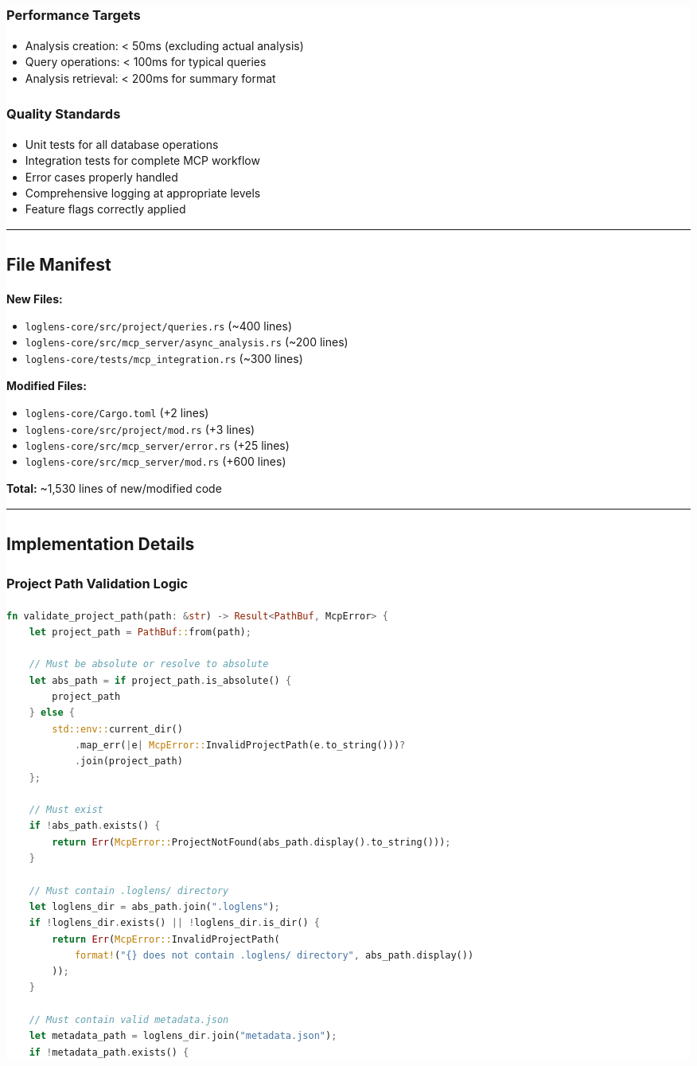 ### Performance Targets
- Analysis creation: < 50ms (excluding actual analysis)
- Query operations: < 100ms for typical queries
- Analysis retrieval: < 200ms for summary format

### Quality Standards
- Unit tests for all database operations
- Integration tests for complete MCP workflow
- Error cases properly handled
- Comprehensive logging at appropriate levels
- Feature flags correctly applied

---

## File Manifest

**New Files:**
- `loglens-core/src/project/queries.rs` (~400 lines)
- `loglens-core/src/mcp_server/async_analysis.rs` (~200 lines)
- `loglens-core/tests/mcp_integration.rs` (~300 lines)

**Modified Files:**
- `loglens-core/Cargo.toml` (+2 lines)
- `loglens-core/src/project/mod.rs` (+3 lines)
- `loglens-core/src/mcp_server/error.rs` (+25 lines)
- `loglens-core/src/mcp_server/mod.rs` (+600 lines)

**Total:** ~1,530 lines of new/modified code

---

## Implementation Details

### Project Path Validation Logic

```rust
fn validate_project_path(path: &str) -> Result<PathBuf, McpError> {
    let project_path = PathBuf::from(path);

    // Must be absolute or resolve to absolute
    let abs_path = if project_path.is_absolute() {
        project_path
    } else {
        std::env::current_dir()
            .map_err(|e| McpError::InvalidProjectPath(e.to_string()))?
            .join(project_path)
    };

    // Must exist
    if !abs_path.exists() {
        return Err(McpError::ProjectNotFound(abs_path.display().to_string()));
    }

    // Must contain .loglens/ directory
    let loglens_dir = abs_path.join(".loglens");
    if !loglens_dir.exists() || !loglens_dir.is_dir() {
        return Err(McpError::InvalidProjectPath(
            format!("{} does not contain .loglens/ directory", abs_path.display())
        ));
    }

    // Must contain valid metadata.json
    let metadata_path = loglens_dir.join("metadata.json");
    if !metadata_path.exists() {
```